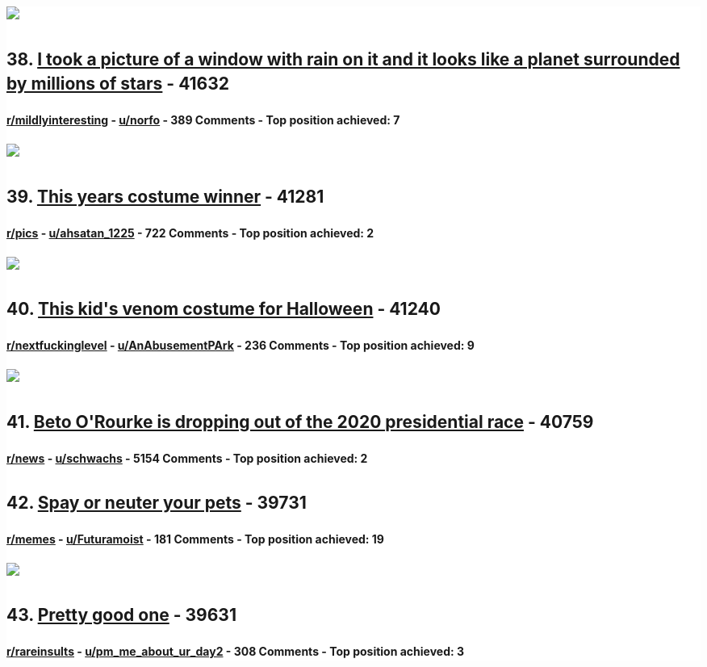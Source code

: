 <a href="https://i.redd.it/3a34d9pxj4w31.jpg"><img src="https://b.thumbs.redditmedia.com/Yw6SJoGtux6gmi1nqgaEVLXhRWMh9KW7O_PCy9atXfE.jpg"></img></a>

## 38. [I took a picture of a window with rain on it and it looks like a planet surrounded by millions of stars](http://reddit.com/r/mildlyinteresting/comments/dq8zfd/i_took_a_picture_of_a_window_with_rain_on_it_and/) - 41632
#### [r/mildlyinteresting](http://reddit.com/r/mildlyinteresting) - [u/norfo](http://reddit.com/u/norfo) - 389 Comments - Top position achieved: 7

<a href="https://i.redd.it/9aagmu30l4w31.jpg"><img src="https://b.thumbs.redditmedia.com/X6Wcrq6rLroyeyBi_g3-EaQYjyPBI7bnqsoWqOgIwKs.jpg"></img></a>

## 39. [This years costume winner](http://reddit.com/r/pics/comments/dq51fm/this_years_costume_winner/) - 41281
#### [r/pics](http://reddit.com/r/pics) - [u/ahsatan_1225](http://reddit.com/u/ahsatan_1225) - 722 Comments - Top position achieved: 2

<a href="https://i.redd.it/zk3vgh4o53w31.jpg"><img src="https://b.thumbs.redditmedia.com/Nz6QWqzOrKjd1dB96f7wfb3l2VezTjaJc1ZTBUXCo4s.jpg"></img></a>

## 40. [This kid's venom costume for Halloween](http://reddit.com/r/nextfuckinglevel/comments/dq4f02/this_kids_venom_costume_for_halloween/) - 41240
#### [r/nextfuckinglevel](http://reddit.com/r/nextfuckinglevel) - [u/AnAbusementPArk](http://reddit.com/u/AnAbusementPArk) - 236 Comments - Top position achieved: 9

<a href="https://v.redd.it/z8xuffo6c0w31"><img src="https://b.thumbs.redditmedia.com/mV5ZXQx8wDnzDGb7DynEUU33BgEnT2hpnRgUSZAnqow.jpg"></img></a>

## 41. [Beto O'Rourke is dropping out of the 2020 presidential race](http://reddit.com/r/news/comments/dqarp8/beto_orourke_is_dropping_out_of_the_2020/) - 40759
#### [r/news](http://reddit.com/r/news) - [u/schwachs](http://reddit.com/u/schwachs) - 5154 Comments - Top position achieved: 2

## 42. [Spay or neuter your pets](http://reddit.com/r/memes/comments/dq1dst/spay_or_neuter_your_pets/) - 39731
#### [r/memes](http://reddit.com/r/memes) - [u/Futuramoist](http://reddit.com/u/Futuramoist) - 181 Comments - Top position achieved: 19

<a href="https://i.redd.it/8e9cdenmb1w31.png"><img src="https://b.thumbs.redditmedia.com/UA5VQ5KV3kyoymirOWKrDvhGJjcBncY3MNgTgqVG3HE.jpg"></img></a>

## 43. [Pretty good one](http://reddit.com/r/rareinsults/comments/dqbqu1/pretty_good_one/) - 39631
#### [r/rareinsults](http://reddit.com/r/rareinsults) - [u/pm_me_about_ur_day2](http://reddit.com/u/pm_me_about_ur_day2) - 308 Comments - Top position achieved: 3
